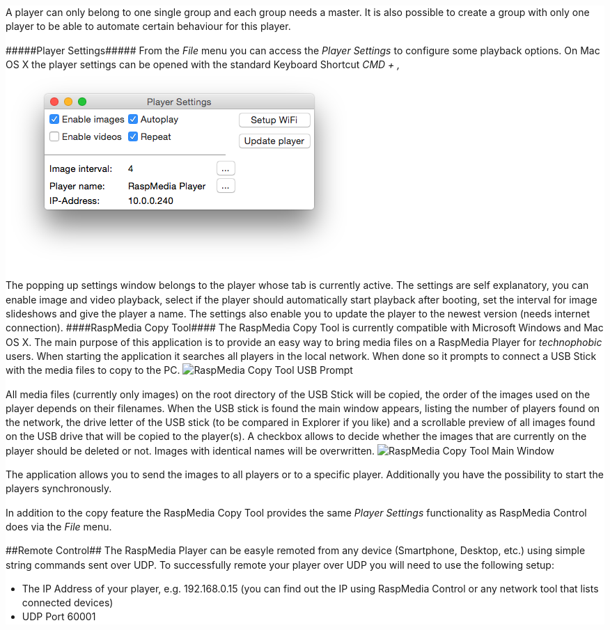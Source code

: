 A player can only belong to one single group and each group needs a master. It is also possible to create a group with only one player to be able to automate certain behaviour for this player.

#####Player Settings#####
From the *File* menu you can access the *Player Settings* to configure some playback options. On Mac OS X the player settings can be opened with the standard Keyboard Shortcut *CMD + ,*
![RaspMedia Player Settings](/Screenshots/rmc_player_settings.png)

The popping up settings window belongs to the player whose tab is currently active. The settings are self explanatory, you can enable image and video playback, select if the player should automatically start playback after booting, set the interval for image slideshows and give the player a name.
The settings also enable you to update the player to the newest version (needs internet connection).
####RaspMedia Copy Tool####
The RaspMedia Copy Tool is currently compatible with Microsoft Windows and Mac OS X. The main purpose of this application is to provide an easy way to bring media files on a RaspMedia Player for *technophobic* users.
When starting the application it searches all players in the local network. When done so it prompts to connect a USB Stick with the media files to copy to the PC.
![RaspMedia Copy Tool USB Prompt](/Screenshots/rmcopy_usb.png)

All media files (currently only images) on the root directory of the USB Stick will be copied, the order of the images used on the player depends on their filenames. When the USB stick is found the main window appears, listing the number of players found on the network, the drive letter of the USB stick (to be compared in Explorer if you like) and a scrollable preview of all images found on the USB drive that will be copied to the player(s). A checkbox allows to decide whether the images that are currently on the player should be deleted or not. Images with identical names will be overwritten.
![RaspMedia Copy Tool Main Window](/Screenshots/rmcopy_main.png)

The application allows you to send the images to all players or to a specific player. Additionally you have the possibility to start the players synchronously.

In addition to the copy feature the RaspMedia Copy Tool provides the same *Player Settings* functionality as RaspMedia Control does via the *File* menu.

##Remote Control##
The RaspMedia Player can be easyle remoted from any device (Smartphone, Desktop, etc.) using simple string commands sent over UDP. To successfully remote your player over UDP you will need to use the following setup:
  * The IP Address of your player, e.g. 192.168.0.15 (you can find out the IP using RaspMedia Control or any network tool that lists connected devices)
  * UDP Port 60001
